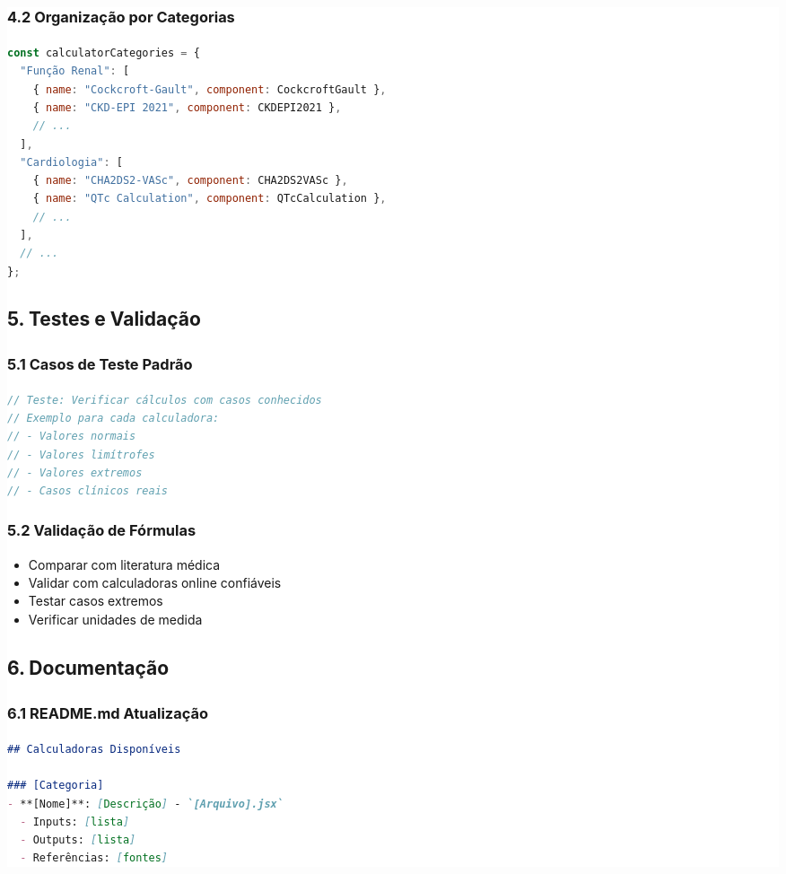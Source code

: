 ### 4.2 Organização por Categorias

```javascript
const calculatorCategories = {
  "Função Renal": [
    { name: "Cockcroft-Gault", component: CockcroftGault },
    { name: "CKD-EPI 2021", component: CKDEPI2021 },
    // ...
  ],
  "Cardiologia": [
    { name: "CHA2DS2-VASc", component: CHA2DS2VASc },
    { name: "QTc Calculation", component: QTcCalculation },
    // ...
  ],
  // ...
};
```

## 5. Testes e Validação

### 5.1 Casos de Teste Padrão

```javascript
// Teste: Verificar cálculos com casos conhecidos
// Exemplo para cada calculadora:
// - Valores normais
// - Valores limítrofes
// - Valores extremos
// - Casos clínicos reais
```

### 5.2 Validação de Fórmulas

- Comparar com literatura médica
- Validar com calculadoras online confiáveis
- Testar casos extremos
- Verificar unidades de medida

## 6. Documentação

### 6.1 README.md Atualização

```markdown
## Calculadoras Disponíveis

### [Categoria]
- **[Nome]**: [Descrição] - `[Arquivo].jsx`
  - Inputs: [lista]
  - Outputs: [lista]
  - Referências: [fontes]
```
